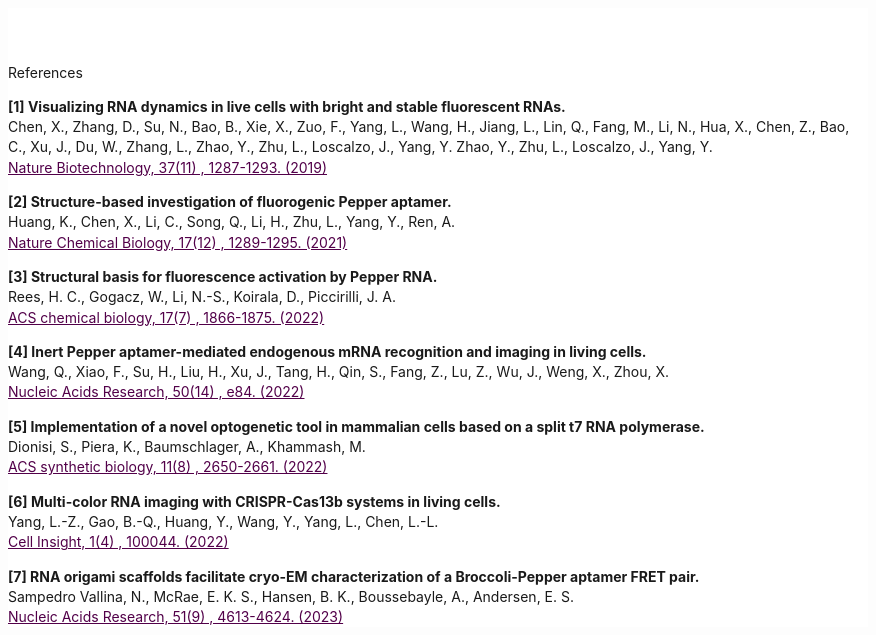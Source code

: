 <br><br>

                 
<p class="header_boxx6" id="references">References</p>
                
<a id="ref1"></a><font><strong>[1] Visualizing RNA dynamics in live cells with bright and stable fluorescent RNAs.</strong></font><br />
Chen, X., Zhang, D., Su, N., Bao, B., Xie, X., Zuo, F., Yang, L., Wang, H., Jiang, L., Lin, Q., Fang, M., Li, N., Hua, X., Chen, Z., Bao, C., Xu, J., Du, W., Zhang, L., Zhao, Y., Zhu, L., Loscalzo, J., Yang, Y. Zhao, Y., Zhu, L., Loscalzo, J., Yang, Y.<br />
<a href="https://pubmed.ncbi.nlm.nih.gov/31548726/" target="_blank" style="color:#520049" >Nature Biotechnology, 37(11) , 1287-1293. (2019)</a>
<br />
                
<a id="ref2"></a><font><strong>[2] Structure-based investigation of fluorogenic Pepper aptamer.</strong></font><br />
Huang, K., Chen, X., Li, C., Song, Q., Li, H., Zhu, L., Yang, Y., Ren, A.<br />
<a href="https://pubmed.ncbi.nlm.nih.gov/34725509/" target="_blank" style="color:#520049">Nature Chemical Biology, 17(12) , 1289-1295. (2021)</a>
<br />
                
<a id="ref3"></a><font><strong>[3] Structural basis for fluorescence activation by Pepper RNA.</strong></font><br />
Rees, H. C., Gogacz, W., Li, N.-S., Koirala, D., Piccirilli, J. A.<br />
<a href="https://pubmed.ncbi.nlm.nih.gov/35759696/" target="_blank" style="color:#520049"> ACS chemical biology, 17(7) , 1866-1875. (2022)</a>
<br />
                
<a id="ref4"></a><font><strong>[4] Inert Pepper aptamer-mediated endogenous mRNA recognition and imaging in living cells.</strong></font><br />
Wang, Q., Xiao, F., Su, H., Liu, H., Xu, J., Tang, H., Qin, S., Fang, Z., Lu, Z., Wu, J., Weng, X., Zhou, X.<br />
<a href="https://pubmed.ncbi.nlm.nih.gov/35580055/" target="_blank" style="color:#520049">Nucleic Acids Research, 50(14) , e84. (2022)</a>
<br />
                
<a id="ref5"></a><font><strong>[5] Implementation of a novel optogenetic tool in mammalian cells based on a split t7 RNA polymerase.</strong></font><br />
Dionisi, S., Piera, K., Baumschlager, A., Khammash, M.<br />
<a href="https://pubmed.ncbi.nlm.nih.gov/35921263/" target="_blank" style="color:#520049">ACS synthetic biology, 11(8) , 2650-2661. (2022)</a>
<br />
                
<a id="ref6"></a><font><strong>[6] Multi-color RNA imaging with CRISPR-Cas13b systems in living cells.</strong></font><br />
Yang, L.-Z., Gao, B.-Q., Huang, Y., Wang, Y., Yang, L., Chen, L.-L.<br />
<a href="https://pubmed.ncbi.nlm.nih.gov/37192858/" target="_blank" style="color:#520049">Cell Insight, 1(4) , 100044. (2022)</a>
<br />
                
<a id="ref7"></a><font><strong>[7] RNA origami scaffolds facilitate cryo-EM characterization of a Broccoli-Pepper aptamer FRET pair.</strong></font><br />
Sampedro Vallina, N., McRae, E. K. S., Hansen, B. K., Boussebayle, A., Andersen, E. S.<br />
<a href="https://pubmed.ncbi.nlm.nih.gov/36999628/" target="_blank" style="color:#520049">Nucleic Acids Research, 51(9) , 4613-4624. (2023)</a>
<br />
                